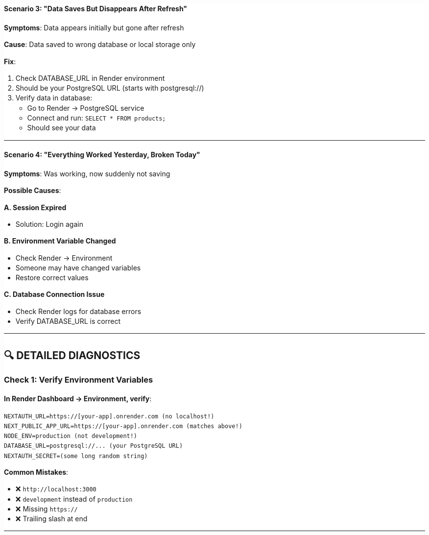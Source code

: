 
#### Scenario 3: "Data Saves But Disappears After Refresh"
**Symptoms**: Data appears initially but gone after refresh

**Cause**: Data saved to wrong database or local storage only

**Fix**:
1. Check DATABASE_URL in Render environment
2. Should be your PostgreSQL URL (starts with postgresql://)
3. Verify data in database:
   - Go to Render → PostgreSQL service
   - Connect and run: `SELECT * FROM products;`
   - Should see your data

---

#### Scenario 4: "Everything Worked Yesterday, Broken Today"
**Symptoms**: Was working, now suddenly not saving

**Possible Causes**:

**A. Session Expired**
- Solution: Login again

**B. Environment Variable Changed**
- Check Render → Environment
- Someone may have changed variables
- Restore correct values

**C. Database Connection Issue**
- Check Render logs for database errors
- Verify DATABASE_URL is correct

---

## 🔍 DETAILED DIAGNOSTICS

### Check 1: Verify Environment Variables

**In Render Dashboard → Environment, verify**:

```
NEXTAUTH_URL=https://[your-app].onrender.com (no localhost!)
NEXT_PUBLIC_APP_URL=https://[your-app].onrender.com (matches above!)
NODE_ENV=production (not development!)
DATABASE_URL=postgresql://... (your PostgreSQL URL)
NEXTAUTH_SECRET=(some long random string)
```

**Common Mistakes**:
- ❌ `http://localhost:3000`
- ❌ `development` instead of `production`
- ❌ Missing `https://`
- ❌ Trailing slash at end

---
